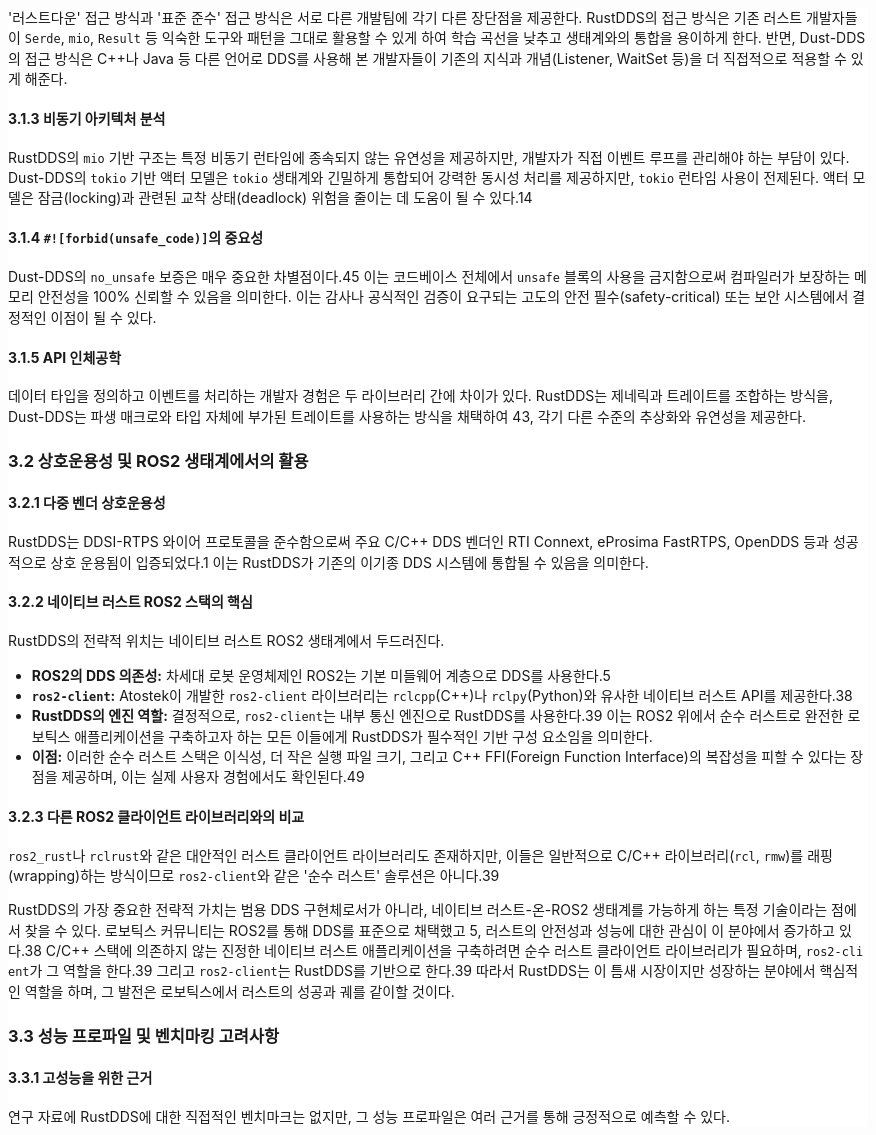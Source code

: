 '러스트다운' 접근 방식과 '표준 준수' 접근 방식은 서로 다른 개발팀에 각기 다른 장단점을 제공한다. RustDDS의 접근 방식은 기존 러스트 개발자들이 `Serde`, `mio`, `Result` 등 익숙한 도구와 패턴을 그대로 활용할 수 있게 하여 학습 곡선을 낮추고 생태계와의 통합을 용이하게 한다. 반면, Dust-DDS의 접근 방식은 C++나 Java 등 다른 언어로 DDS를 사용해 본 개발자들이 기존의 지식과 개념(Listener, WaitSet 등)을 더 직접적으로 적용할 수 있게 해준다.

#### 3.1.3  비동기 아키텍처 분석

RustDDS의 `mio` 기반 구조는 특정 비동기 런타임에 종속되지 않는 유연성을 제공하지만, 개발자가 직접 이벤트 루프를 관리해야 하는 부담이 있다. Dust-DDS의 `tokio` 기반 액터 모델은 `tokio` 생태계와 긴밀하게 통합되어 강력한 동시성 처리를 제공하지만, `tokio` 런타임 사용이 전제된다. 액터 모델은 잠금(locking)과 관련된 교착 상태(deadlock) 위험을 줄이는 데 도움이 될 수 있다.14

#### 3.1.4  `#![forbid(unsafe_code)]`의 중요성

 Dust-DDS의 `no_unsafe` 보증은 매우 중요한 차별점이다.45 이는 코드베이스 전체에서 `unsafe` 블록의 사용을 금지함으로써 컴파일러가 보장하는 메모리 안전성을 100% 신뢰할 수 있음을 의미한다. 이는 감사나 공식적인 검증이 요구되는 고도의 안전 필수(safety-critical) 또는 보안 시스템에서 결정적인 이점이 될 수 있다.

#### 3.1.5  API 인체공학

데이터 타입을 정의하고 이벤트를 처리하는 개발자 경험은 두 라이브러리 간에 차이가 있다. RustDDS는 제네릭과 트레이트를 조합하는 방식을, Dust-DDS는 파생 매크로와 타입 자체에 부가된 트레이트를 사용하는 방식을 채택하여 43, 각기 다른 수준의 추상화와 유연성을 제공한다.

### 3.2  상호운용성 및 ROS2 생태계에서의 활용

#### 3.2.1  다중 벤더 상호운용성

RustDDS는 DDSI-RTPS 와이어 프로토콜을 준수함으로써 주요 C/C++ DDS 벤더인 RTI Connext, eProsima FastRTPS, OpenDDS 등과 성공적으로 상호 운용됨이 입증되었다.1 이는 RustDDS가 기존의 이기종 DDS 시스템에 통합될 수 있음을 의미한다.

#### 3.2.2  네이티브 러스트 ROS2 스택의 핵심

RustDDS의 전략적 위치는 네이티브 러스트 ROS2 생태계에서 두드러진다.

- **ROS2의 DDS 의존성:** 차세대 로봇 운영체제인 ROS2는 기본 미들웨어 계층으로 DDS를 사용한다.5
- **`ros2-client`:** Atostek이 개발한 `ros2-client` 라이브러리는 `rclcpp`(C++)나 `rclpy`(Python)와 유사한 네이티브 러스트 API를 제공한다.38
- **RustDDS의 엔진 역할:** 결정적으로, `ros2-client`는 내부 통신 엔진으로 RustDDS를 사용한다.39 이는 ROS2 위에서 순수 러스트로 완전한 로보틱스 애플리케이션을 구축하고자 하는 모든 이들에게 RustDDS가 필수적인 기반 구성 요소임을 의미한다.
- **이점:** 이러한 순수 러스트 스택은 이식성, 더 작은 실행 파일 크기, 그리고 C++ FFI(Foreign Function Interface)의 복잡성을 피할 수 있다는 장점을 제공하며, 이는 실제 사용자 경험에서도 확인된다.49

#### 3.2.3  다른 ROS2 클라이언트 라이브러리와의 비교

`ros2_rust`나 `rclrust`와 같은 대안적인 러스트 클라이언트 라이브러리도 존재하지만, 이들은 일반적으로 C/C++ 라이브러리(`rcl`, `rmw`)를 래핑(wrapping)하는 방식이므로 `ros2-client`와 같은 '순수 러스트' 솔루션은 아니다.39

RustDDS의 가장 중요한 전략적 가치는 범용 DDS 구현체로서가 아니라, 네이티브 러스트-온-ROS2 생태계를 가능하게 하는 특정 기술이라는 점에서 찾을 수 있다. 로보틱스 커뮤니티는 ROS2를 통해 DDS를 표준으로 채택했고 5, 러스트의 안전성과 성능에 대한 관심이 이 분야에서 증가하고 있다.38 C/C++ 스택에 의존하지 않는 진정한 네이티브 러스트 애플리케이션을 구축하려면 순수 러스트 클라이언트 라이브러리가 필요하며, `ros2-client`가 그 역할을 한다.39 그리고 `ros2-client`는 RustDDS를 기반으로 한다.39 따라서 RustDDS는 이 틈새 시장이지만 성장하는 분야에서 핵심적인 역할을 하며, 그 발전은 로보틱스에서 러스트의 성공과 궤를 같이할 것이다.

### 3.3  성능 프로파일 및 벤치마킹 고려사항

#### 3.3.1  고성능을 위한 근거

연구 자료에 RustDDS에 대한 직접적인 벤치마크는 없지만, 그 성능 프로파일은 여러 근거를 통해 긍정적으로 예측할 수 있다.
